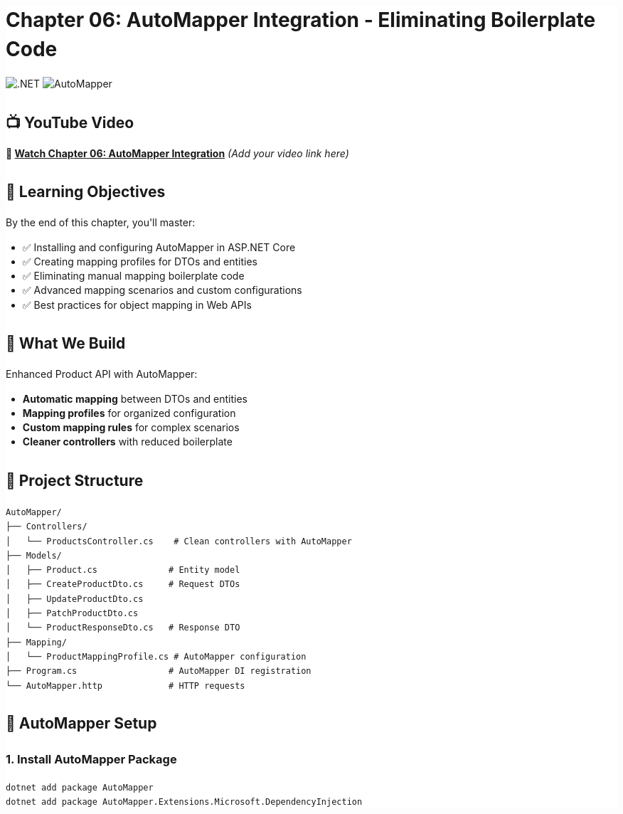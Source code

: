 # Chapter 06: AutoMapper Integration - Eliminating Boilerplate Code

![.NET](https://img.shields.io/badge/.NET-9.0-512BD4?style=flat-square&logo=dotnet)
![AutoMapper](https://img.shields.io/badge/AutoMapper-Mapping-FF6B35?style=flat-square)

## 📺 YouTube Video
**🔗 [Watch Chapter 06: AutoMapper Integration](#)** *(Add your video link here)*

## 🎯 Learning Objectives

By the end of this chapter, you'll master:
- ✅ Installing and configuring AutoMapper in ASP.NET Core
- ✅ Creating mapping profiles for DTOs and entities
- ✅ Eliminating manual mapping boilerplate code
- ✅ Advanced mapping scenarios and custom configurations
- ✅ Best practices for object mapping in Web APIs

## 🚀 What We Build

Enhanced Product API with AutoMapper:
- **Automatic mapping** between DTOs and entities
- **Mapping profiles** for organized configuration
- **Custom mapping rules** for complex scenarios
- **Cleaner controllers** with reduced boilerplate

## 📁 Project Structure

```
AutoMapper/
├── Controllers/
│   └── ProductsController.cs    # Clean controllers with AutoMapper
├── Models/
│   ├── Product.cs              # Entity model
│   ├── CreateProductDto.cs     # Request DTOs
│   ├── UpdateProductDto.cs     
│   ├── PatchProductDto.cs      
│   └── ProductResponseDto.cs   # Response DTO
├── Mapping/
│   └── ProductMappingProfile.cs # AutoMapper configuration
├── Program.cs                  # AutoMapper DI registration
└── AutoMapper.http             # HTTP requests
```

## 🔧 AutoMapper Setup

### **1. Install AutoMapper Package**
```bash
dotnet add package AutoMapper
dotnet add package AutoMapper.Extensions.Microsoft.DependencyInjection
```
